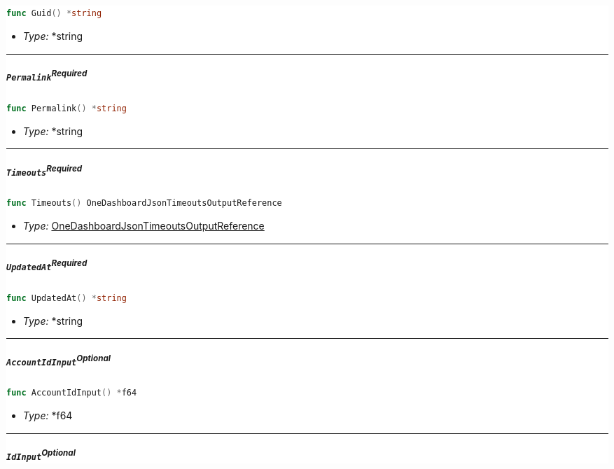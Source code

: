 ```go
func Guid() *string
```

- *Type:* *string

---

##### `Permalink`<sup>Required</sup> <a name="Permalink" id="@cdktf/provider-newrelic.oneDashboardJson.OneDashboardJson.property.permalink"></a>

```go
func Permalink() *string
```

- *Type:* *string

---

##### `Timeouts`<sup>Required</sup> <a name="Timeouts" id="@cdktf/provider-newrelic.oneDashboardJson.OneDashboardJson.property.timeouts"></a>

```go
func Timeouts() OneDashboardJsonTimeoutsOutputReference
```

- *Type:* <a href="#@cdktf/provider-newrelic.oneDashboardJson.OneDashboardJsonTimeoutsOutputReference">OneDashboardJsonTimeoutsOutputReference</a>

---

##### `UpdatedAt`<sup>Required</sup> <a name="UpdatedAt" id="@cdktf/provider-newrelic.oneDashboardJson.OneDashboardJson.property.updatedAt"></a>

```go
func UpdatedAt() *string
```

- *Type:* *string

---

##### `AccountIdInput`<sup>Optional</sup> <a name="AccountIdInput" id="@cdktf/provider-newrelic.oneDashboardJson.OneDashboardJson.property.accountIdInput"></a>

```go
func AccountIdInput() *f64
```

- *Type:* *f64

---

##### `IdInput`<sup>Optional</sup> <a name="IdInput" id="@cdktf/provider-newrelic.oneDashboardJson.OneDashboardJson.property.idInput"></a>

